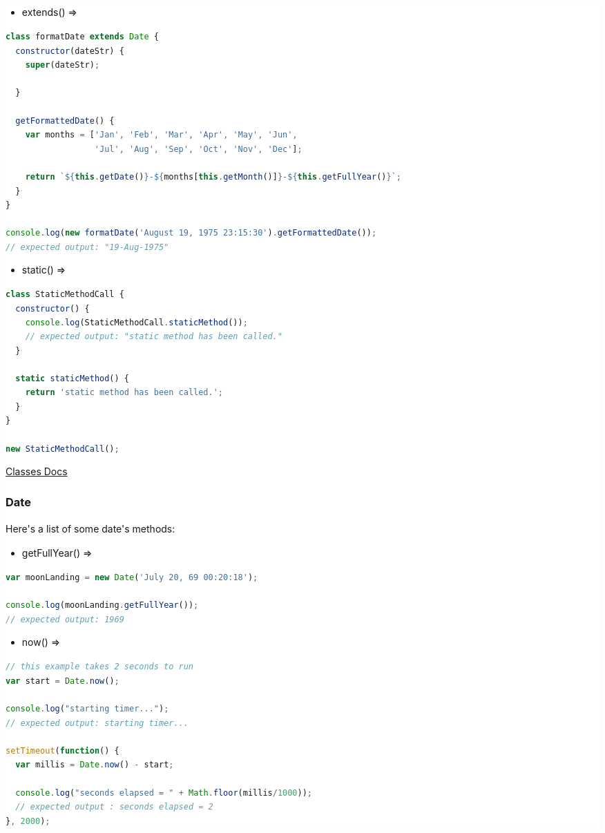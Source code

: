 * extends() =>
```js
class formatDate extends Date {
  constructor(dateStr) {
    super(dateStr);

  }

  getFormattedDate() {
    var months = ['Jan', 'Feb', 'Mar', 'Apr', 'May', 'Jun',
                  'Jul', 'Aug', 'Sep', 'Oct', 'Nov', 'Dec'];

    return `${this.getDate()}-${months[this.getMonth()]}-${this.getFullYear()}`;
  }
}

console.log(new formatDate('August 19, 1975 23:15:30').getFormattedDate());
// expected output: "19-Aug-1975"
```

* static() =>
```js
class StaticMethodCall {
  constructor() {
    console.log(StaticMethodCall.staticMethod());
    // expected output: "static method has been called."
  }

  static staticMethod() {
    return 'static method has been called.';
  }
}

new StaticMethodCall();
```

[Classes Docs](http://devdocs.io/javascript/global_objects/classes)

### Date

Here's a list of some date's methods:

* getFullYear() =>
```js
var moonLanding = new Date('July 20, 69 00:20:18');

console.log(moonLanding.getFullYear());
// expected output: 1969
```

* now() =>
```js
// this example takes 2 seconds to run
var start = Date.now();

console.log("starting timer...");
// expected output: starting timer...

setTimeout(function() {
  var millis = Date.now() - start;

  console.log("seconds elapsed = " + Math.floor(millis/1000));
  // expected output : seconds elapsed = 2
}, 2000);
```
